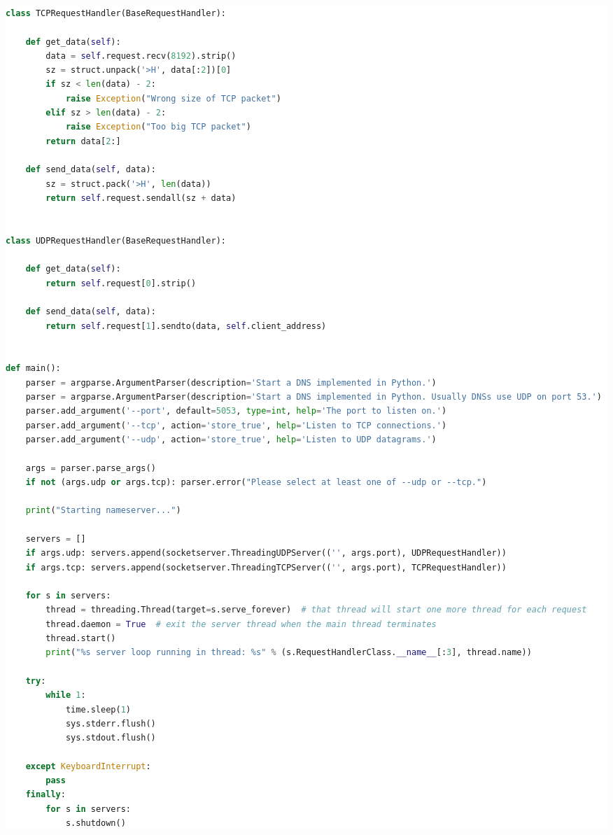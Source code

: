 ```py
class TCPRequestHandler(BaseRequestHandler):

    def get_data(self):
        data = self.request.recv(8192).strip()
        sz = struct.unpack('>H', data[:2])[0]
        if sz < len(data) - 2:
            raise Exception("Wrong size of TCP packet")
        elif sz > len(data) - 2:
            raise Exception("Too big TCP packet")
        return data[2:]

    def send_data(self, data):
        sz = struct.pack('>H', len(data))
        return self.request.sendall(sz + data)


class UDPRequestHandler(BaseRequestHandler):

    def get_data(self):
        return self.request[0].strip()

    def send_data(self, data):
        return self.request[1].sendto(data, self.client_address)


def main():
    parser = argparse.ArgumentParser(description='Start a DNS implemented in Python.')
    parser = argparse.ArgumentParser(description='Start a DNS implemented in Python. Usually DNSs use UDP on port 53.')
    parser.add_argument('--port', default=5053, type=int, help='The port to listen on.')
    parser.add_argument('--tcp', action='store_true', help='Listen to TCP connections.')
    parser.add_argument('--udp', action='store_true', help='Listen to UDP datagrams.')

    args = parser.parse_args()
    if not (args.udp or args.tcp): parser.error("Please select at least one of --udp or --tcp.")

    print("Starting nameserver...")

    servers = []
    if args.udp: servers.append(socketserver.ThreadingUDPServer(('', args.port), UDPRequestHandler))
    if args.tcp: servers.append(socketserver.ThreadingTCPServer(('', args.port), TCPRequestHandler))

    for s in servers:
        thread = threading.Thread(target=s.serve_forever)  # that thread will start one more thread for each request
        thread.daemon = True  # exit the server thread when the main thread terminates
        thread.start()
        print("%s server loop running in thread: %s" % (s.RequestHandlerClass.__name__[:3], thread.name))

    try:
        while 1:
            time.sleep(1)
            sys.stderr.flush()
            sys.stdout.flush()

    except KeyboardInterrupt:
        pass
    finally:
        for s in servers:
            s.shutdown()
```